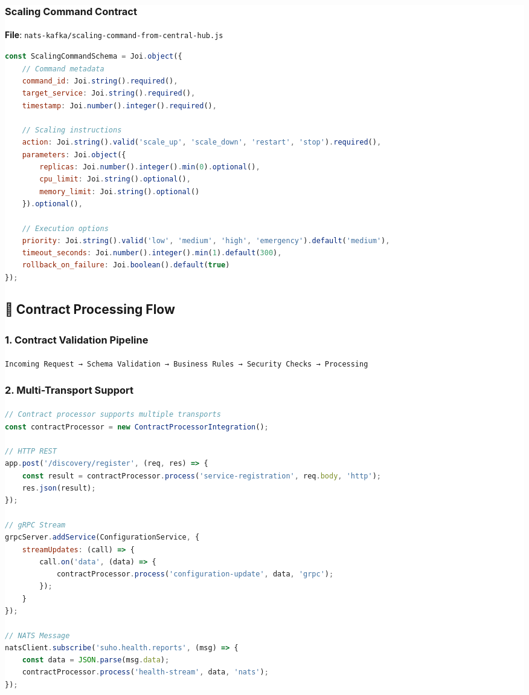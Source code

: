 ### Scaling Command Contract
**File**: `nats-kafka/scaling-command-from-central-hub.js`

```javascript
const ScalingCommandSchema = Joi.object({
    // Command metadata
    command_id: Joi.string().required(),
    target_service: Joi.string().required(),
    timestamp: Joi.number().integer().required(),

    // Scaling instructions
    action: Joi.string().valid('scale_up', 'scale_down', 'restart', 'stop').required(),
    parameters: Joi.object({
        replicas: Joi.number().integer().min(0).optional(),
        cpu_limit: Joi.string().optional(),
        memory_limit: Joi.string().optional()
    }).optional(),

    // Execution options
    priority: Joi.string().valid('low', 'medium', 'high', 'emergency').default('medium'),
    timeout_seconds: Joi.number().integer().min(1).default(300),
    rollback_on_failure: Joi.boolean().default(true)
});
```

## 🔄 Contract Processing Flow

### 1. Contract Validation Pipeline
```
Incoming Request → Schema Validation → Business Rules → Security Checks → Processing
```

### 2. Multi-Transport Support
```javascript
// Contract processor supports multiple transports
const contractProcessor = new ContractProcessorIntegration();

// HTTP REST
app.post('/discovery/register', (req, res) => {
    const result = contractProcessor.process('service-registration', req.body, 'http');
    res.json(result);
});

// gRPC Stream
grpcServer.addService(ConfigurationService, {
    streamUpdates: (call) => {
        call.on('data', (data) => {
            contractProcessor.process('configuration-update', data, 'grpc');
        });
    }
});

// NATS Message
natsClient.subscribe('suho.health.reports', (msg) => {
    const data = JSON.parse(msg.data);
    contractProcessor.process('health-stream', data, 'nats');
});
```
